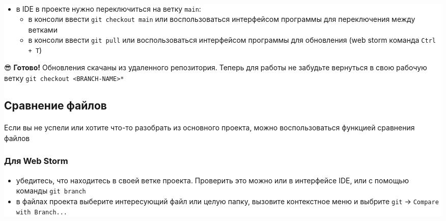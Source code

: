 
- в IDE в проекте нужно переключиться на ветку `main`:
    -  в консоли ввести `git checkout main` или воспользоваться интерфейсом программы для переключения между ветками
    - в консоли ввести `git pull` или воспользоваться интерфейсом программы для обновления (web storm команда `Ctrl + T`)

:sunglasses: **Готово!**
Обновления скачаны из удаленного репозитория. Теперь для работы не забудьте вернуться в свою рабочую ветку `git checkout <BRANCH-NAME>*`



## Сравнение файлов

Если вы не успели или хотите что-то разобрать из основного проекта, можно воспользоваться функцией сравнения файлов

### Для Web Storm
- убедитесь, что находитесь в своей ветке проекта. Проверить это можно или в интерфейсе IDE, или с помощью команды `git branch`
- в файлах проекта выберите интересующий файл или целую папку, вызовите контекстное меню и выбрите `git` -> `Compare with Branch...`   <br/>